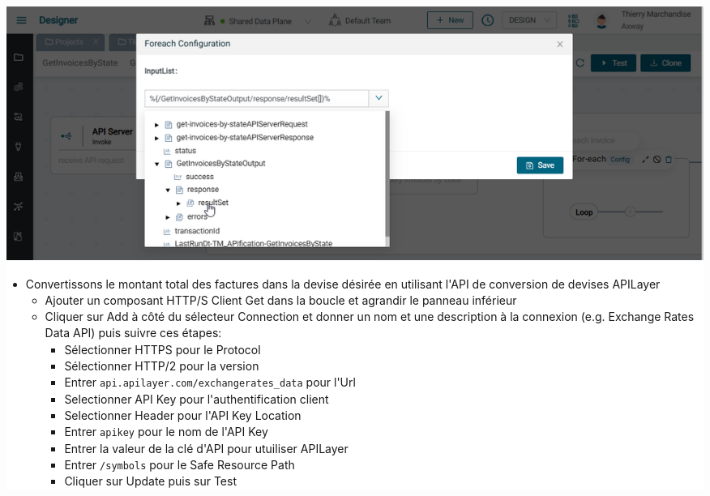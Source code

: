 ![foreach configuration](../images/lab3-foreach-configuration.png)
* Convertissons le montant total des factures dans la devise désirée en utilisant l'API de conversion de devises APILayer 
  * Ajouter un composant HTTP/S Client Get dans la boucle et agrandir le panneau inférieur 
  * Cliquer sur Add à côté du sélecteur Connection et donner un nom et une description à la connexion (e.g. Exchange Rates Data API) puis suivre ces étapes:
    * Sélectionner HTTPS pour le Protocol 
    * Sélectionner HTTP/2 pour la version 
    * Entrer `api.apilayer.com/exchangerates_data` pour l'Url
    * Selectionner API Key pour l'authentification client
    * Selectionner Header pour l'API Key Location
    * Entrer `apikey` pour le nom de l'API Key
    * Entrer la valeur de la clé d'API pour utuiliser APILayer
    * Entrer `/symbols` pour le  Safe Resource Path
    * Cliquer sur Update puis sur Test